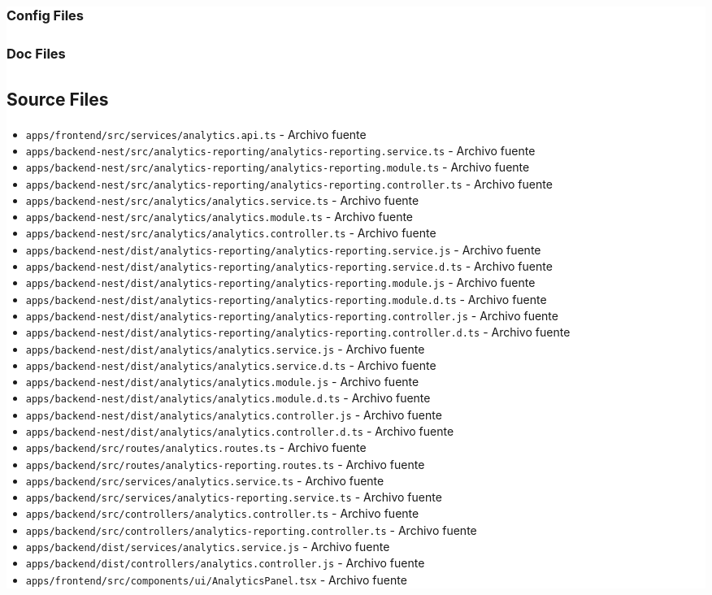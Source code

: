 ### **Config Files**


### **Doc Files**
## **Source Files**
- `apps/frontend/src/services/analytics.api.ts` - Archivo fuente
- `apps/backend-nest/src/analytics-reporting/analytics-reporting.service.ts` - Archivo fuente
- `apps/backend-nest/src/analytics-reporting/analytics-reporting.module.ts` - Archivo fuente
- `apps/backend-nest/src/analytics-reporting/analytics-reporting.controller.ts` - Archivo fuente
- `apps/backend-nest/src/analytics/analytics.service.ts` - Archivo fuente
- `apps/backend-nest/src/analytics/analytics.module.ts` - Archivo fuente
- `apps/backend-nest/src/analytics/analytics.controller.ts` - Archivo fuente
- `apps/backend-nest/dist/analytics-reporting/analytics-reporting.service.js` - Archivo fuente
- `apps/backend-nest/dist/analytics-reporting/analytics-reporting.service.d.ts` - Archivo fuente
- `apps/backend-nest/dist/analytics-reporting/analytics-reporting.module.js` - Archivo fuente
- `apps/backend-nest/dist/analytics-reporting/analytics-reporting.module.d.ts` - Archivo fuente
- `apps/backend-nest/dist/analytics-reporting/analytics-reporting.controller.js` - Archivo fuente
- `apps/backend-nest/dist/analytics-reporting/analytics-reporting.controller.d.ts` - Archivo fuente
- `apps/backend-nest/dist/analytics/analytics.service.js` - Archivo fuente
- `apps/backend-nest/dist/analytics/analytics.service.d.ts` - Archivo fuente
- `apps/backend-nest/dist/analytics/analytics.module.js` - Archivo fuente
- `apps/backend-nest/dist/analytics/analytics.module.d.ts` - Archivo fuente
- `apps/backend-nest/dist/analytics/analytics.controller.js` - Archivo fuente
- `apps/backend-nest/dist/analytics/analytics.controller.d.ts` - Archivo fuente
- `apps/backend/src/routes/analytics.routes.ts` - Archivo fuente
- `apps/backend/src/routes/analytics-reporting.routes.ts` - Archivo fuente
- `apps/backend/src/services/analytics.service.ts` - Archivo fuente
- `apps/backend/src/services/analytics-reporting.service.ts` - Archivo fuente
- `apps/backend/src/controllers/analytics.controller.ts` - Archivo fuente
- `apps/backend/src/controllers/analytics-reporting.controller.ts` - Archivo fuente
- `apps/backend/dist/services/analytics.service.js` - Archivo fuente
- `apps/backend/dist/controllers/analytics.controller.js` - Archivo fuente
- `apps/frontend/src/components/ui/AnalyticsPanel.tsx` - Archivo fuente
